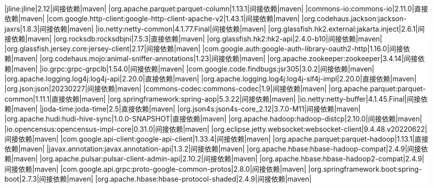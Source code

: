 |jline:jline|2.12|间接依赖|maven|
|org.apache.parquet:parquet-column|1.13.1|间接依赖|maven|
|commons-io:commons-io|2.11.0|直接依赖|maven|
|com.google.http-client:google-http-client-apache-v2|1.43.1|间接依赖|maven|
|org.codehaus.jackson:jackson-jaxrs|1.8.3|间接依赖|maven|
|io.netty:netty-common|4.1.77.Final|间接依赖|maven|
|org.glassfish.hk2.external:jakarta.inject|2.6.1|间接依赖|maven|
|org.rocksdb:rocksdbjni|7.5.3|直接依赖|maven|
|org.glassfish.hk2:hk2-api|2.4.0-b10|间接依赖|maven|
|org.glassfish.jersey.core:jersey-client|2.17|间接依赖|maven|
|com.google.auth:google-auth-library-oauth2-http|1.16.0|间接依赖|maven|
|org.codehaus.mojo:animal-sniffer-annotations|1.23|间接依赖|maven|
|org.apache.zookeeper:zookeeper|3.4.14|间接依赖|maven|
|io.grpc:grpc-grpclb|1.54.0|间接依赖|maven|
|com.google.code.findbugs:jsr305|3.0.2|间接依赖|maven|
|org.apache.logging.log4j:log4j-api|2.20.0|直接依赖|maven|
|org.apache.logging.log4j:log4j-slf4j-impl|2.20.0|直接依赖|maven|
|org.json:json|20230227|间接依赖|maven|
|commons-codec:commons-codec|1.9|间接依赖|maven|
|org.apache.parquet:parquet-common|1.11.1|直接依赖|maven|
|org.springframework:spring-aop|5.3.22|间接依赖|maven|
|io.netty:netty-buffer|4.1.45.Final|间接依赖|maven|
|joda-time:joda-time|2.5|直接依赖|maven|
|org.json4s:json4s-core_2.12|3.7.0-M11|间接依赖|maven|
|org.apache.hudi:hudi-hive-sync|1.0.0-SNAPSHOT|直接依赖|maven|
|org.apache.hadoop:hadoop-distcp|2.10.0|间接依赖|maven|
|io.opencensus:opencensus-impl-core|0.31.0|间接依赖|maven|
|org.eclipse.jetty.websocket:websocket-client|9.4.48.v20220622|间接依赖|maven|
|com.google.api-client:google-api-client|1.33.4|间接依赖|maven|
|org.apache.parquet:parquet-hadoop|1.13.1|直接依赖|maven|
|javax.annotation:javax.annotation-api|1.3.2|间接依赖|maven|
|org.apache.hbase:hbase-hadoop-compat|2.4.9|间接依赖|maven|
|org.apache.pulsar:pulsar-client-admin-api|2.10.2|间接依赖|maven|
|org.apache.hbase:hbase-hadoop2-compat|2.4.9|间接依赖|maven|
|com.google.api.grpc:proto-google-common-protos|2.8.0|间接依赖|maven|
|org.springframework.boot:spring-boot|2.7.3|间接依赖|maven|
|org.apache.hbase:hbase-protocol-shaded|2.4.9|间接依赖|maven|